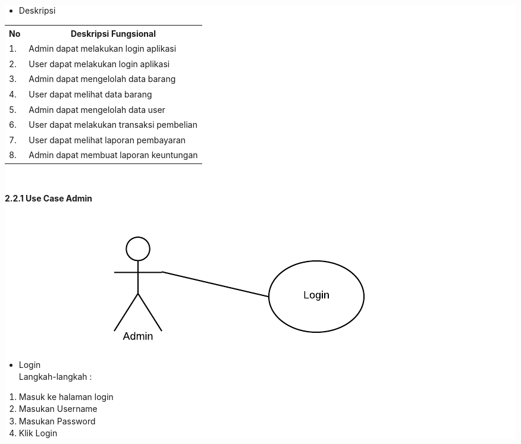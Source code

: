  - Deskripsi
 <table>
	<tr>
		<th>No</th>
		<th>Deskripsi Fungsional</th>
	</tr>
	<tr>
		<td>1.</td>
		<td>Admin dapat melakukan login aplikasi</td>
	</tr>
	<tr>
		<td>2.</td>
		<td>User dapat melakukan login aplikasi</td>
	</tr>
	<tr>
		<td>3.</td>
		<td>Admin dapat mengelolah data barang</td>
	</tr>
	<tr>
		<td>4.</td>
		<td>User dapat melihat data barang</td>
	</tr>
	<tr>
		<td>5.</td>
		<td>Admin dapat mengelolah data user</td>
	</tr>
	<tr>
		<td>6.</td>
		<td>User dapat melakukan transaksi pembelian</td>
	</tr>
	<tr>
		<td>7.</td>
		<td>User dapat melihat laporan pembayaran</td>
	</tr>
	<tr>
		<td>8.</td>
		<td>Admin dapat membuat laporan keuntungan</td>
	</tr>
</table>
<br>

**2.2.1 Use Case Admin**<br>

 - Login
<img src="https://raw.githubusercontent.com/Sujiyanto/RPL-D-6/master/image/Use%20Case%20Admin%20Login.png"><br>
 Langkah-langkah :
1. Masuk ke halaman login
2. Masukan Username
3. Masukan Password
4. Klik Login
